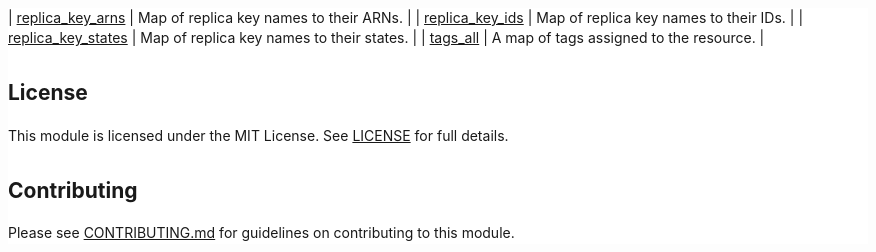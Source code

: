 | <a name="output_replica_key_arns"></a> [replica\_key\_arns](#output\_replica\_key\_arns) | Map of replica key names to their ARNs. |
| <a name="output_replica_key_ids"></a> [replica\_key\_ids](#output\_replica\_key\_ids) | Map of replica key names to their IDs. |
| <a name="output_replica_key_states"></a> [replica\_key\_states](#output\_replica\_key\_states) | Map of replica key names to their states. |
| <a name="output_tags_all"></a> [tags\_all](#output\_tags\_all) | A map of tags assigned to the resource. |

## License

This module is licensed under the MIT License. See [LICENSE](LICENSE) for full details.

## Contributing

Please see [CONTRIBUTING.md](CONTRIBUTING.md) for guidelines on contributing to this module.
